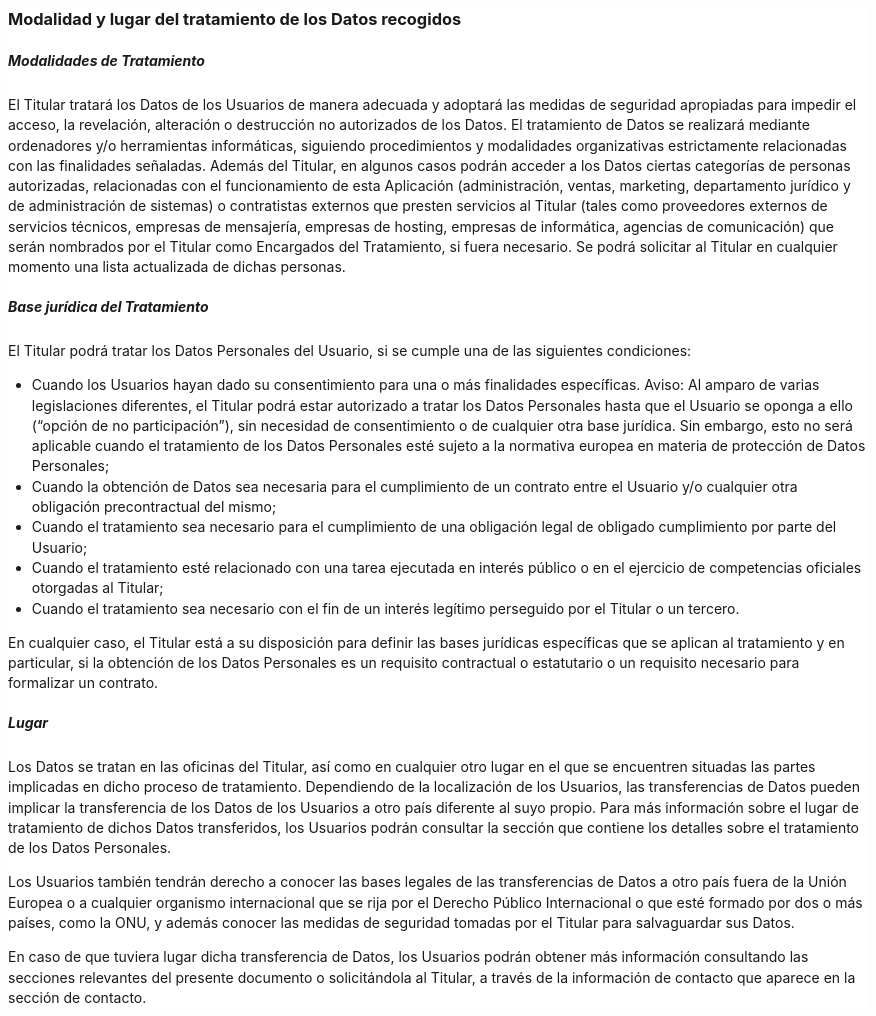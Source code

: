 ### Modalidad y lugar del tratamiento de los Datos recogidos
##### Modalidades de Tratamiento
El Titular tratará los Datos de los Usuarios de manera adecuada y adoptará las medidas de seguridad apropiadas para impedir el acceso, la revelación, alteración o destrucción no autorizados de los Datos.
El tratamiento de Datos se realizará mediante ordenadores y/o herramientas informáticas, siguiendo procedimientos y modalidades organizativas estrictamente relacionadas con las finalidades señaladas. Además del Titular, en algunos casos podrán acceder a los Datos ciertas categorías de personas autorizadas, relacionadas con el funcionamiento de esta Aplicación (administración, ventas, marketing, departamento jurídico y de administración de sistemas) o contratistas externos que presten servicios al Titular (tales como proveedores externos de servicios técnicos, empresas de mensajería, empresas de hosting, empresas de informática, agencias de comunicación) que serán nombrados por el Titular como Encargados del Tratamiento, si fuera necesario. Se podrá solicitar al Titular en cualquier momento una lista actualizada de dichas personas.

##### Base jurídica del Tratamiento
El Titular podrá tratar los Datos Personales del Usuario, si se cumple una de las siguientes condiciones:
* Cuando los Usuarios hayan dado su consentimiento para una o más finalidades específicas. Aviso: Al amparo de varias legislaciones diferentes, el Titular podrá estar autorizado a tratar los Datos Personales hasta que el Usuario se oponga a ello (“opción de no participación”), sin necesidad de consentimiento o de cualquier otra base jurídica. Sin embargo, esto no será aplicable cuando el tratamiento de los Datos Personales esté sujeto a la normativa europea en materia de protección de Datos Personales;
* Cuando la obtención de Datos sea necesaria para el cumplimiento de un contrato entre el Usuario y/o cualquier otra obligación precontractual del mismo;
* Cuando el tratamiento sea necesario para el cumplimiento de una obligación legal de obligado cumplimiento por parte del Usuario;
* Cuando el tratamiento esté relacionado con una tarea ejecutada en interés público o en el ejercicio de competencias oficiales otorgadas al Titular;
* Cuando el tratamiento sea necesario con el fin de un interés legítimo perseguido por el Titular o un tercero.

En cualquier caso, el Titular está a su disposición para definir las bases jurídicas específicas que se aplican al tratamiento y en particular, si la obtención de los Datos Personales es un requisito contractual o estatutario o un requisito necesario para formalizar un contrato.

##### Lugar
Los Datos se tratan en las oficinas del Titular, así como en cualquier otro lugar en el que se encuentren situadas las partes implicadas en dicho proceso de tratamiento.
Dependiendo de la localización de los Usuarios, las transferencias de Datos pueden implicar la transferencia de los Datos de los Usuarios a otro país diferente al suyo propio. Para más información sobre el lugar de tratamiento de dichos Datos transferidos, los Usuarios podrán consultar la sección que contiene los detalles sobre el tratamiento de los Datos Personales.

Los Usuarios también tendrán derecho a conocer las bases legales de las transferencias de Datos a otro país fuera de la Unión Europea o a cualquier organismo internacional que se rija por el Derecho Público Internacional o que esté formado por dos o más países, como la ONU, y además conocer las medidas de seguridad tomadas por el Titular para salvaguardar sus Datos.

En caso de que tuviera lugar dicha transferencia de Datos, los Usuarios podrán obtener más información consultando las secciones relevantes del presente documento o solicitándola al Titular, a través de la información de contacto que aparece en la sección de contacto.
